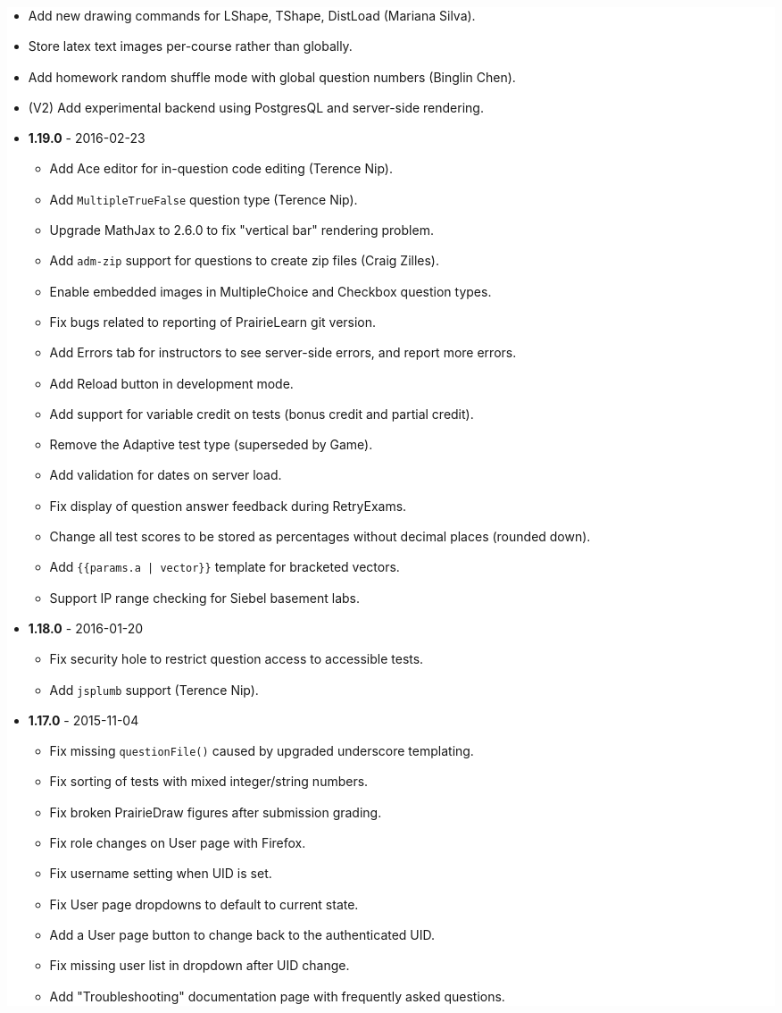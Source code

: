   * Add new drawing commands for LShape, TShape, DistLoad (Mariana Silva).

  * Store latex text images per-course rather than globally.

  * Add homework random shuffle mode with global question numbers (Binglin Chen).

  * (V2) Add experimental backend using PostgresQL and server-side rendering.

* __1.19.0__ - 2016-02-23

  * Add Ace editor for in-question code editing (Terence Nip).

  * Add `MultipleTrueFalse` question type (Terence Nip).

  * Upgrade MathJax to 2.6.0 to fix "vertical bar" rendering problem.

  * Add `adm-zip` support for questions to create zip files (Craig Zilles).

  * Enable embedded images in MultipleChoice and Checkbox question types.

  * Fix bugs related to reporting of PrairieLearn git version.

  * Add Errors tab for instructors to see server-side errors, and report more errors.

  * Add Reload button in development mode.

  * Add support for variable credit on tests (bonus credit and partial credit).

  * Remove the Adaptive test type (superseded by Game).

  * Add validation for dates on server load.

  * Fix display of question answer feedback during RetryExams.

  * Change all test scores to be stored as percentages without decimal places (rounded down).

  * Add `{{params.a | vector}}` template for bracketed vectors.

  * Support IP range checking for Siebel basement labs.

* __1.18.0__ - 2016-01-20

  * Fix security hole to restrict question access to accessible tests.

  * Add `jsplumb` support (Terence Nip).

* __1.17.0__ - 2015-11-04

  * Fix missing `questionFile()` caused by upgraded underscore templating.

  * Fix sorting of tests with mixed integer/string numbers.

  * Fix broken PrairieDraw figures after submission grading.

  * Fix role changes on User page with Firefox.

  * Fix username setting when UID is set.

  * Fix User page dropdowns to default to current state.

  * Add a User page button to change back to the authenticated UID.

  * Fix missing user list in dropdown after UID change.

  * Add "Troubleshooting" documentation page with frequently asked questions.
